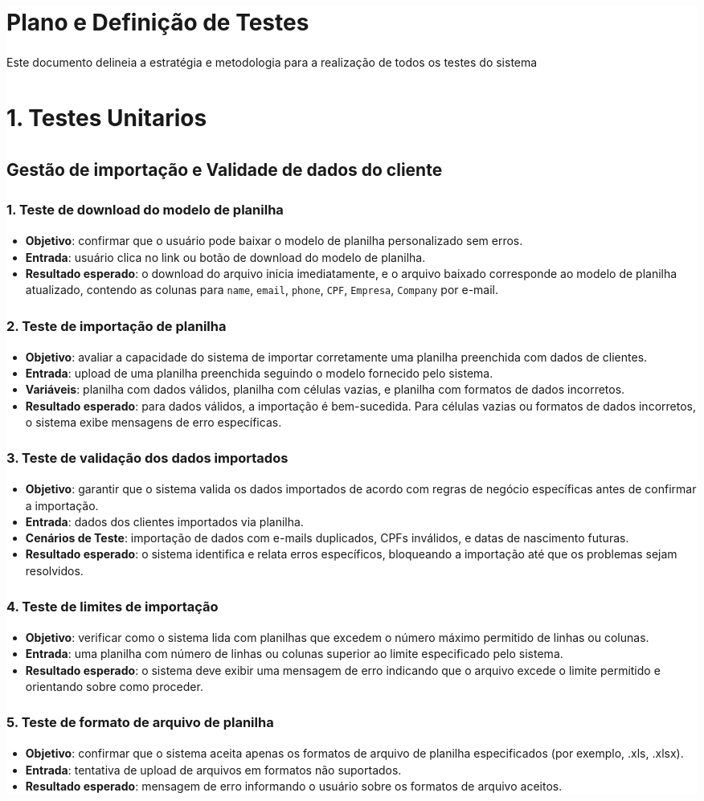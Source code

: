 # Plano e Definição de Testes

Este documento delineia a estratégia e metodologia para a realização de todos os  testes do sistema 

 # 1. Testes Unitarios 


## Gestão de importação e Validade de dados do cliente

### 1. Teste de download do modelo de planilha
- **Objetivo**: confirmar que o usuário pode baixar o modelo de planilha personalizado sem erros.
- **Entrada**: usuário clica no link ou botão de download do modelo de planilha.
- **Resultado esperado**: o download do arquivo inicia imediatamente, e o arquivo baixado corresponde ao modelo de planilha atualizado, contendo as colunas para `name`, `email`, `phone`, `CPF`, `Empresa`, `Company` por e-mail.

### 2. Teste de importação de planilha
- **Objetivo**: avaliar a capacidade do sistema de importar corretamente uma planilha preenchida com dados de clientes.
- **Entrada**: upload de uma planilha preenchida seguindo o modelo fornecido pelo sistema.
- **Variáveis**: planilha com dados válidos, planilha com células vazias, e planilha com formatos de dados incorretos.
- **Resultado esperado**: para dados válidos, a importação é bem-sucedida. Para células vazias ou formatos de dados incorretos, o sistema exibe mensagens de erro específicas.

### 3. Teste de validação dos dados importados
- **Objetivo**: garantir que o sistema valida os dados importados de acordo com regras de negócio específicas antes de confirmar a importação.
- **Entrada**: dados dos clientes importados via planilha.
- **Cenários de Teste**: importação de dados com e-mails duplicados, CPFs inválidos, e datas de nascimento futuras.
- **Resultado esperado**: o sistema identifica e relata erros específicos, bloqueando a importação até que os problemas sejam resolvidos.

### 4. Teste de limites de importação
- **Objetivo**: verificar como o sistema lida com planilhas que excedem o número máximo permitido de linhas ou colunas.
- **Entrada**: uma planilha com número de linhas ou colunas superior ao limite especificado pelo sistema.
- **Resultado esperado**: o sistema deve exibir uma mensagem de erro indicando que o arquivo excede o limite permitido e orientando sobre como proceder.

### 5. Teste de formato de arquivo de planilha
- **Objetivo**: confirmar que o sistema aceita apenas os formatos de arquivo de planilha especificados (por exemplo, .xls, .xlsx).
- **Entrada**: tentativa de upload de arquivos em formatos não suportados.
- **Resultado esperado**: mensagem de erro informando o usuário sobre os formatos de arquivo aceitos.
